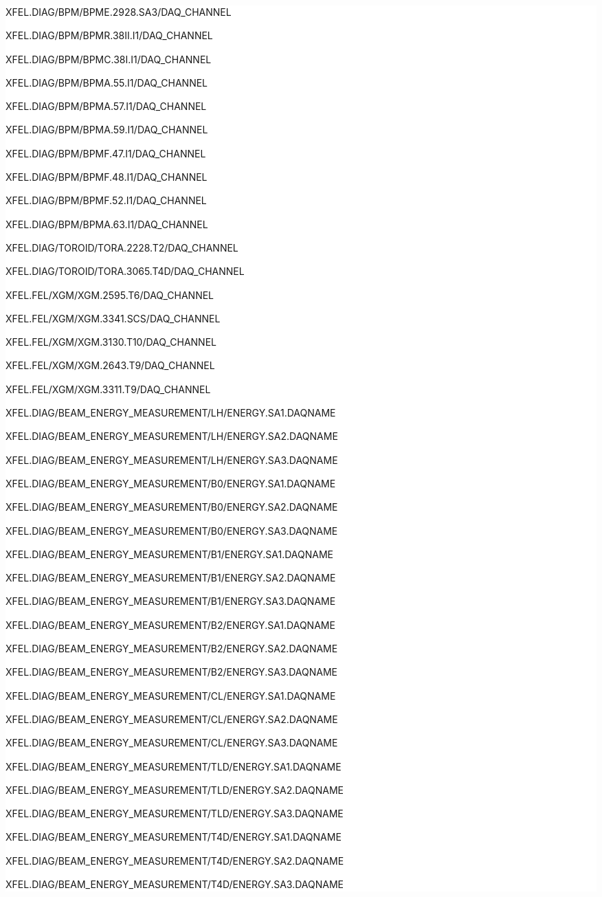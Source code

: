 XFEL.DIAG/BPM/BPME.2928.SA3/DAQ_CHANNEL

XFEL.DIAG/BPM/BPMR.38II.I1/DAQ_CHANNEL

XFEL.DIAG/BPM/BPMC.38I.I1/DAQ_CHANNEL

XFEL.DIAG/BPM/BPMA.55.I1/DAQ_CHANNEL

XFEL.DIAG/BPM/BPMA.57.I1/DAQ_CHANNEL

XFEL.DIAG/BPM/BPMA.59.I1/DAQ_CHANNEL

XFEL.DIAG/BPM/BPMF.47.I1/DAQ_CHANNEL

XFEL.DIAG/BPM/BPMF.48.I1/DAQ_CHANNEL

XFEL.DIAG/BPM/BPMF.52.I1/DAQ_CHANNEL

XFEL.DIAG/BPM/BPMA.63.I1/DAQ_CHANNEL

XFEL.DIAG/TOROID/TORA.2228.T2/DAQ_CHANNEL

XFEL.DIAG/TOROID/TORA.3065.T4D/DAQ_CHANNEL

XFEL.FEL/XGM/XGM.2595.T6/DAQ_CHANNEL

XFEL.FEL/XGM/XGM.3341.SCS/DAQ_CHANNEL

XFEL.FEL/XGM/XGM.3130.T10/DAQ_CHANNEL

XFEL.FEL/XGM/XGM.2643.T9/DAQ_CHANNEL

XFEL.FEL/XGM/XGM.3311.T9/DAQ_CHANNEL

XFEL.DIAG/BEAM_ENERGY_MEASUREMENT/LH/ENERGY.SA1.DAQNAME

XFEL.DIAG/BEAM_ENERGY_MEASUREMENT/LH/ENERGY.SA2.DAQNAME

XFEL.DIAG/BEAM_ENERGY_MEASUREMENT/LH/ENERGY.SA3.DAQNAME

XFEL.DIAG/BEAM_ENERGY_MEASUREMENT/B0/ENERGY.SA1.DAQNAME

XFEL.DIAG/BEAM_ENERGY_MEASUREMENT/B0/ENERGY.SA2.DAQNAME

XFEL.DIAG/BEAM_ENERGY_MEASUREMENT/B0/ENERGY.SA3.DAQNAME

XFEL.DIAG/BEAM_ENERGY_MEASUREMENT/B1/ENERGY.SA1.DAQNAME

XFEL.DIAG/BEAM_ENERGY_MEASUREMENT/B1/ENERGY.SA2.DAQNAME

XFEL.DIAG/BEAM_ENERGY_MEASUREMENT/B1/ENERGY.SA3.DAQNAME

XFEL.DIAG/BEAM_ENERGY_MEASUREMENT/B2/ENERGY.SA1.DAQNAME

XFEL.DIAG/BEAM_ENERGY_MEASUREMENT/B2/ENERGY.SA2.DAQNAME

XFEL.DIAG/BEAM_ENERGY_MEASUREMENT/B2/ENERGY.SA3.DAQNAME

XFEL.DIAG/BEAM_ENERGY_MEASUREMENT/CL/ENERGY.SA1.DAQNAME

XFEL.DIAG/BEAM_ENERGY_MEASUREMENT/CL/ENERGY.SA2.DAQNAME

XFEL.DIAG/BEAM_ENERGY_MEASUREMENT/CL/ENERGY.SA3.DAQNAME

XFEL.DIAG/BEAM_ENERGY_MEASUREMENT/TLD/ENERGY.SA1.DAQNAME

XFEL.DIAG/BEAM_ENERGY_MEASUREMENT/TLD/ENERGY.SA2.DAQNAME

XFEL.DIAG/BEAM_ENERGY_MEASUREMENT/TLD/ENERGY.SA3.DAQNAME

XFEL.DIAG/BEAM_ENERGY_MEASUREMENT/T4D/ENERGY.SA1.DAQNAME

XFEL.DIAG/BEAM_ENERGY_MEASUREMENT/T4D/ENERGY.SA2.DAQNAME

XFEL.DIAG/BEAM_ENERGY_MEASUREMENT/T4D/ENERGY.SA3.DAQNAME